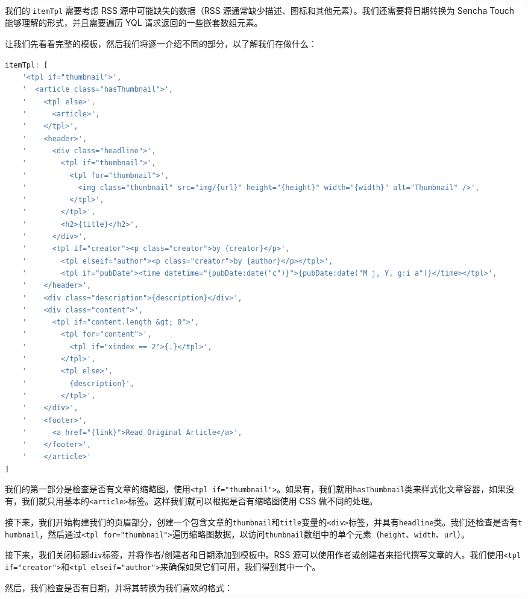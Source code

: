 我们的 `itemTpl` 需要考虑 RSS 源中可能缺失的数据（RSS 源通常缺少描述、图标和其他元素）。我们还需要将日期转换为 Sencha Touch 能够理解的形式，并且需要遍历 YQL 请求返回的一些嵌套数组元素。

让我们先看看完整的模板，然后我们将逐一介绍不同的部分，以了解我们在做什么：

```js
itemTpl: [
    '<tpl if="thumbnail">',
    '  <article class="hasThumbnail">',
    '    <tpl else>',
    '      <article>',
    '    </tpl>',
    '    <header>',
    '      <div class="headline">',
    '        <tpl if="thumbnail">',
    '          <tpl for="thumbnail">',
    '            <img class="thumbnail" src="img/{url}" height="{height}" width="{width}" alt="Thumbnail" />',
    '          </tpl>',
    '        </tpl>',
    '        <h2>{title}</h2>',
    '      </div>',
    '      <tpl if="creator"><p class="creator">by {creator}</p>',
    '        <tpl elseif="author"><p class="creator">by {author}</p></tpl>',
    '        <tpl if="pubDate"><time datetime="{pubDate:date("c")}">{pubDate:date("M j, Y, g:i a")}</time></tpl>',
    '    </header>',
    '    <div class="description">{description}</div>',
    '    <div class="content">',
    '      <tpl if="content.length &gt; 0">',
    '        <tpl for="content">',
    '          <tpl if="xindex == 2">{.}</tpl>',
    '        </tpl>',
    '        <tpl else>',
    '          {description}',
    '        </tpl>',
    '    </div>',
    '    <footer>',
    '      <a href="{link}">Read Original Article</a>',
    '    </footer>',
    '    </article>'
] 
```

我们的第一部分是检查是否有文章的缩略图，使用`<tpl if="thumbnail">`。如果有，我们就用`hasThumbnail`类来样式化文章容器，如果没有，我们就只用基本的`<article>`标签。这样我们就可以根据是否有缩略图使用 CSS 做不同的处理。

接下来，我们开始构建我们的页眉部分，创建一个包含文章的`thumbnail`和`title`变量的`<div>`标签，并具有`headline`类。我们还检查是否有`thumbnail`，然后通过`<tpl for="thumbnail">`遍历缩略图数据，以访问`thumbnail`数组中的单个元素（`height`、`width`、`url`）。

接下来，我们关闭标题`div`标签，并将作者/创建者和日期添加到模板中。RSS 源可以使用作者或创建者来指代撰写文章的人。我们使用`<tpl if="creator">`和`<tpl elseif="author">`来确保如果它们可用，我们得到其中一个。

然后，我们检查是否有日期，并将其转换为我们喜欢的格式：
